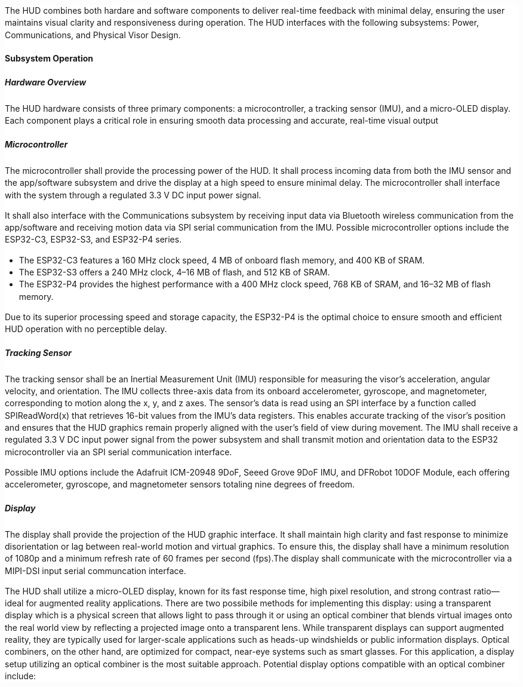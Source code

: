 The HUD combines both hardare and software components to deliver real-time feedback with minimal delay, ensuring the user maintains visual clarity and responsiveness during operation. The HUD interfaces with the following subsystems: Power, Communications, and Physical Visor Design. 


#### Subsystem Operation 
##### Hardware Overview
The HUD hardware consists of three primary components:  a microcontroller, a tracking sensor (IMU), and a micro-OLED display. Each component plays a critical role in ensuring smooth data processing and accurate, real-time visual output

##### *Microcontroller*
The microcontroller shall provide the processing power of the HUD. It shall process incoming data from both the IMU sensor and the app/software subsystem and drive the display at a high speed to ensure minimal delay. The microcontroller shall interface with the 
system through a regulated 3.3 V DC input power signal.

It shall also interface with the Communications subsystem by receiving input data via Bluetooth wireless communication from the app/software and receiving motion data via SPI serial communication from the IMU. Possible microcontroller options include the ESP32-C3, ESP32-S3, and ESP32-P4 series.

* The ESP32-C3 features a 160 MHz clock speed, 4 MB of onboard flash memory, and 400 KB of SRAM.
* The ESP32-S3 offers a 240 MHz clock, 4–16 MB of flash, and 512 KB of SRAM.
* The ESP32-P4 provides the highest performance with a 400 MHz clock speed, 768 KB of SRAM, and 16–32 MB of flash memory.

Due to its superior processing speed and storage capacity, the ESP32-P4 is the optimal choice to ensure smooth and efficient HUD operation with no perceptible delay.

##### *Tracking Sensor*
The tracking sensor shall be an Inertial Measurement Unit (IMU) responsible for measuring the visor’s acceleration, angular velocity, and orientation. The IMU collects three-axis data from its onboard accelerometer, gyroscope, and magnetometer, corresponding to motion along the x, y, and z axes. The sensor’s data is read using an SPI interface by a function called SPIReadWord(x) that retrieves 16-bit values from the IMU’s data registers. This enables accurate tracking of the visor’s position and ensures that the HUD graphics remain properly aligned with the user’s field of view during movement. The IMU shall receive a regulated 3.3 V DC input power signal from the power subsystem and shall transmit motion and orientation data to the ESP32 microcontroller via an SPI serial communication interface.

Possible IMU options include the Adafruit ICM-20948 9DoF, Seeed Grove 9DoF IMU, and DFRobot 10DOF Module, each offering accelerometer, gyroscope, and magnetometer sensors totaling nine degrees of freedom.

##### *Display*
The display shall provide the projection of the HUD graphic interface. It shall maintain high clarity and fast response to minimize disorientation or lag between real-world motion and virtual graphics. To ensure this, the display shall have a minimum resolution of 1080p and a minimum refresh rate of 60 frames per second (fps).The display shall communicate with the microcontroller via a MIPI-DSI input serial communcation interface. 

The HUD shall utilize a micro-OLED display, known for its fast response time, high pixel resolution, and strong contrast ratio—ideal for augmented reality applications. There are two possibile methods for implementing this display: using a transparent display which is a physical screen that allows light to pass through it or using an optical combiner that blends virtual images onto the real world view by reflecting a projected image onto a transparent lens. While transparent displays can support augmented reality, they are typically used for larger-scale applications such as heads-up windshields or public information displays. Optical combiners, on the other hand, are optimized for compact, near-eye systems such as smart glasses. For this application, a display setup utilizing an optical combiner is the most suitable approach. Potential display options compatible with an optical combiner include:
